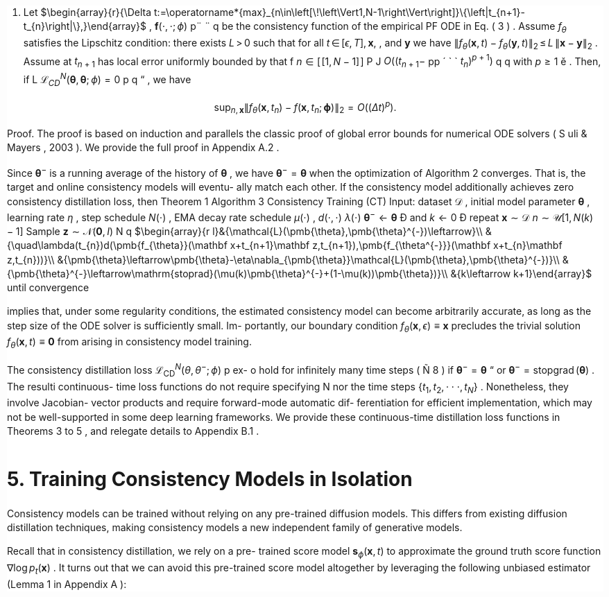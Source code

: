1.  Let    $\begin{array}{r}{\Delta t:=\operatorname*{max}_{n\in\left[\!\left\Vert1,N-1\right\Vert\right]}\{\left|t_{n+1}-t_{n}\right|\},}\end{array}$  ,   $\pmb{f}(\cdot,\cdot;\phi)$  p¨  ¨ q  be the consistency function of the empirical PF ODE in Eq.  ( 3 ) . Assume  $f_{\theta}$   satisfies the Lipschitz condition: there exists    $L\,>\,0$   such that for all    $t\,\in\,[\epsilon,T],\,\mathbf{x},$  , and    $\mathbf{y}$  we have    $\|f_{\theta}(\mathbf{x},t)-f_{\theta}(\mathbf{y},t)\|_{2}\,\leqslant\,L\,\|\mathbf{x}-\mathbf{y}\|_{2}$  . Assume at  $t_{n+1}$   has local error uniformly bounded by that f  $n\in[\![1,N-1]\!]$   P  J  $O((t_{n+1}-$  pp  ´ \` \`  $t_{n})^{p+1})$  q q  with  $p\geqslant1$   ě . Then, if  L  $\mathcal{L}_{C D}^{N}(\pmb{\theta},\pmb{\theta};\phi)=0$  p q “ , we have  

$$
\operatorname*{sup}_{n,\mathbf{x}}\|f_{\theta}(\mathbf{x},t_{n})-f(\mathbf{x},t_{n};\boldsymbol{\phi})\|_{2}=O((\Delta t)^{p}).
$$  

Proof.  The proof is based on induction and parallels the classic proof of global error bounds for numerical ODE solvers ( S uli & Mayers ,  2003 ). We provide the full proof in Appendix  A.2 .  

Since  $\pmb{\theta}^{-}$    is a running average of the history of    $\pmb{\theta}$  , we have  $\pmb{\theta}^{-}=\pmb{\theta}$   when the optimization of Algorithm  2  converges. That is, the target and online consistency models will eventu- ally match each other. If the consistency model additionally achieves zero consistency distillation loss, then Theorem  1 Algorithm 3  Consistency Training (CT) Input:  dataset  $\mathcal{D}$  , initial model parameter  $\pmb{\theta}$  , learning rate  $\eta$  , step schedule    $N(\cdot)$  , EMA decay rate schedule    $\mu(\cdot)$  ,  $d(\cdot,\cdot)$     $\lambda(\cdot)$   $\pmb{\theta}^{-}\leftarrow\pmb{\theta}$    Ð  and  $k\gets0$   Ð repeat  $\mathbf x\sim\mathcal D$   $n\sim\mathcal{U}[1,N(k)-1]$  Sample  $\mathbf{z}\sim\mathcal{N}(\mathbf{0},I)$   N q  $\begin{array}{r l}&{\mathcal{L}(\pmb{\theta},\pmb{\theta}^{-})\leftarrow}\\ &{\quad\lambda(t_{n})d(\pmb{f_{\theta}}(\mathbf x+t_{n+1}\mathbf z,t_{n+1}),\pmb{f_{\theta^{-}}}(\mathbf x+t_{n}\mathbf z,t_{n}))}\\ &{\pmb{\theta}\leftarrow\pmb{\theta}-\eta\nabla_{\pmb{\theta}}\mathcal{L}(\pmb{\theta},\pmb{\theta}^{-})}\\ &{\pmb{\theta}^{-}\leftarrow\mathrm{stoprad}(\mu(k)\pmb{\theta}^{-}+(1-\mu(k))\pmb{\theta})}\\ &{k\leftarrow k+1}\end{array}$  until  convergence  

implies that, under some regularity conditions, the estimated consistency model can become arbitrarily accurate, as long as the step size of the ODE solver is sufficiently small. Im- portantly, our boundary condition    $f_{\theta}(\mathbf{x},\epsilon)\equiv\mathbf{x}$   precludes the trivial solution  $f_{\theta}(\mathbf{x},t)\equiv\mathbf{0}$   from arising in consistency model training.  

The consistency distillation loss    $\mathcal{L}_{\mathrm{CD}}^{N}(\theta,\theta^{-};\phi)$  p ex- o hold for infinitely many time steps (  Ñ 8 ) if  $\pmb{\theta}^{-}=\pmb{\theta}$    “  or    $\pmb\theta^{-}=\operatorname{stopgrad}(\pmb\theta)$  . The resulti  continuous- time loss functions do not require specifying  N  nor the time steps    $\{t_{1},t_{2},\cdot\cdot\cdot,t_{N}\}$  . Nonetheless, they involve Jacobian- vector products and require forward-mode automatic dif- ferentiation for efficient implementation, which may not be well-supported in some deep learning frameworks. We provide these continuous-time distillation loss functions in Theorems  3  to  5 , and relegate details to Appendix  B.1 .  

# 5. Training Consistency Models in Isolation  

Consistency models can be trained without relying on any pre-trained diffusion models. This differs from existing diffusion distillation techniques, making consistency models a new independent family of generative models.  

Recall that in consistency distillation, we rely on a pre- trained score model    $\boldsymbol{s}_{\phi}(\mathbf{x},t)$   to approximate the ground truth score function    $\nabla\log{p_{t}(\mathbf{x})}$  . It turns out that we can avoid this pre-trained score model altogether by leveraging the following unbiased estimator (Lemma  1  in Appendix  A ):  
